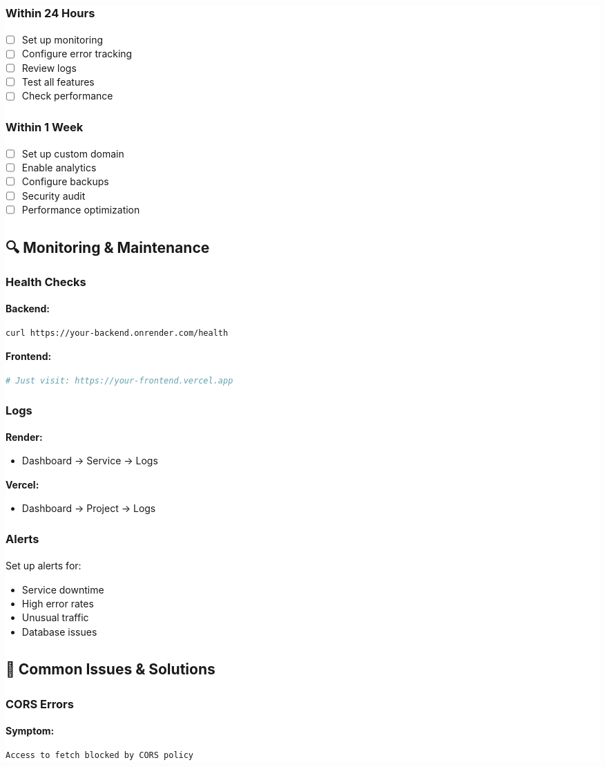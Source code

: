 ### Within 24 Hours

- [ ] Set up monitoring
- [ ] Configure error tracking
- [ ] Review logs
- [ ] Test all features
- [ ] Check performance

### Within 1 Week

- [ ] Set up custom domain
- [ ] Enable analytics
- [ ] Configure backups
- [ ] Security audit
- [ ] Performance optimization

## 🔍 Monitoring & Maintenance

### Health Checks

**Backend:**
```bash
curl https://your-backend.onrender.com/health
```

**Frontend:**
```bash
# Just visit: https://your-frontend.vercel.app
```

### Logs

**Render:**
- Dashboard → Service → Logs

**Vercel:**
- Dashboard → Project → Logs

### Alerts

Set up alerts for:
- Service downtime
- High error rates
- Unusual traffic
- Database issues

## 🐛 Common Issues & Solutions

### CORS Errors

**Symptom:**
```
Access to fetch blocked by CORS policy
```
